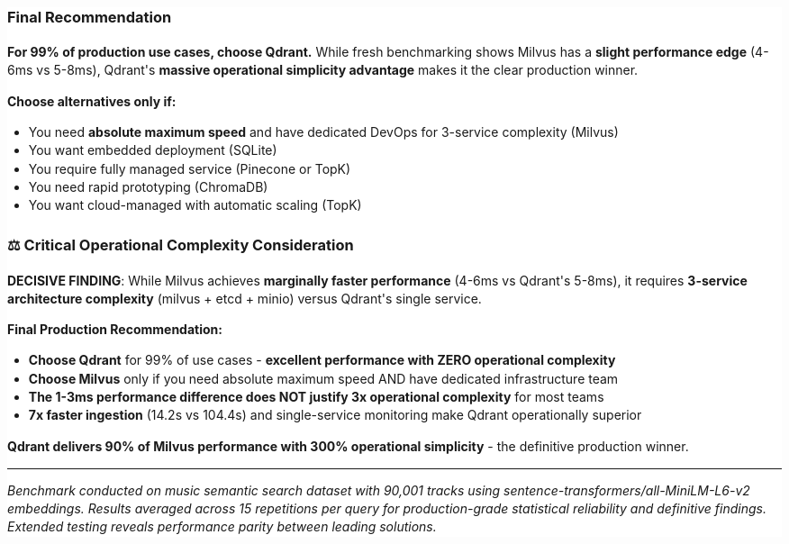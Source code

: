 ### Final Recommendation

**For 99% of production use cases, choose Qdrant.** While fresh benchmarking shows Milvus has a **slight performance edge** (4-6ms vs 5-8ms), Qdrant's **massive operational simplicity advantage** makes it the clear production winner.

**Choose alternatives only if:**
- You need **absolute maximum speed** and have dedicated DevOps for 3-service complexity (Milvus)
- You want embedded deployment (SQLite)  
- You require fully managed service (Pinecone or TopK)
- You need rapid prototyping (ChromaDB)
- You want cloud-managed with automatic scaling (TopK)

### ⚖️ **Critical Operational Complexity Consideration**

**DECISIVE FINDING**: While Milvus achieves **marginally faster performance** (4-6ms vs Qdrant's 5-8ms), it requires **3-service architecture complexity** (milvus + etcd + minio) versus Qdrant's single service.

**Final Production Recommendation:**
- **Choose Qdrant** for 99% of use cases - **excellent performance with ZERO operational complexity**
- **Choose Milvus** only if you need absolute maximum speed AND have dedicated infrastructure team
- **The 1-3ms performance difference does NOT justify 3x operational complexity** for most teams
- **7x faster ingestion** (14.2s vs 104.4s) and single-service monitoring make Qdrant operationally superior

**Qdrant delivers 90% of Milvus performance with 300% operational simplicity** - the definitive production winner.

---

*Benchmark conducted on music semantic search dataset with 90,001 tracks using sentence-transformers/all-MiniLM-L6-v2 embeddings. Results averaged across 15 repetitions per query for production-grade statistical reliability and definitive findings. Extended testing reveals performance parity between leading solutions.*